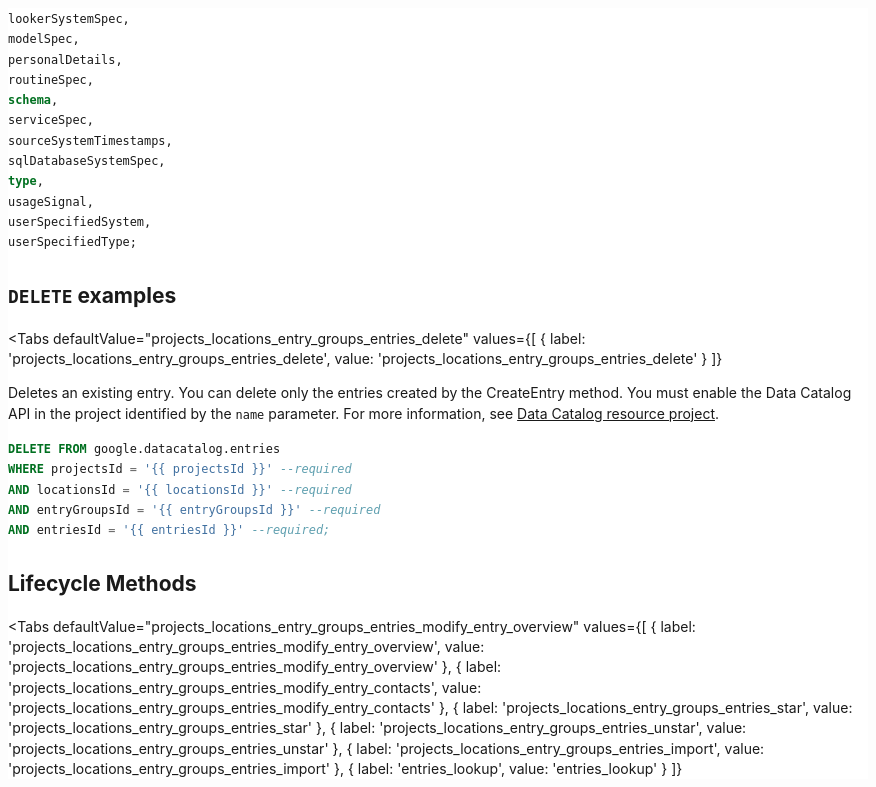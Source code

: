 ```sql
lookerSystemSpec,
modelSpec,
personalDetails,
routineSpec,
schema,
serviceSpec,
sourceSystemTimestamps,
sqlDatabaseSystemSpec,
type,
usageSignal,
userSpecifiedSystem,
userSpecifiedType;
```
</TabItem>
</Tabs>


## `DELETE` examples

<Tabs
    defaultValue="projects_locations_entry_groups_entries_delete"
    values={[
        { label: 'projects_locations_entry_groups_entries_delete', value: 'projects_locations_entry_groups_entries_delete' }
    ]}
>
<TabItem value="projects_locations_entry_groups_entries_delete">

Deletes an existing entry. You can delete only the entries created by the CreateEntry method. You must enable the Data Catalog API in the project identified by the `name` parameter. For more information, see [Data Catalog resource project](https://cloud.google.com/data-catalog/docs/concepts/resource-project).

```sql
DELETE FROM google.datacatalog.entries
WHERE projectsId = '{{ projectsId }}' --required
AND locationsId = '{{ locationsId }}' --required
AND entryGroupsId = '{{ entryGroupsId }}' --required
AND entriesId = '{{ entriesId }}' --required;
```
</TabItem>
</Tabs>


## Lifecycle Methods

<Tabs
    defaultValue="projects_locations_entry_groups_entries_modify_entry_overview"
    values={[
        { label: 'projects_locations_entry_groups_entries_modify_entry_overview', value: 'projects_locations_entry_groups_entries_modify_entry_overview' },
        { label: 'projects_locations_entry_groups_entries_modify_entry_contacts', value: 'projects_locations_entry_groups_entries_modify_entry_contacts' },
        { label: 'projects_locations_entry_groups_entries_star', value: 'projects_locations_entry_groups_entries_star' },
        { label: 'projects_locations_entry_groups_entries_unstar', value: 'projects_locations_entry_groups_entries_unstar' },
        { label: 'projects_locations_entry_groups_entries_import', value: 'projects_locations_entry_groups_entries_import' },
        { label: 'entries_lookup', value: 'entries_lookup' }
    ]}
>
<TabItem value="projects_locations_entry_groups_entries_modify_entry_overview">
